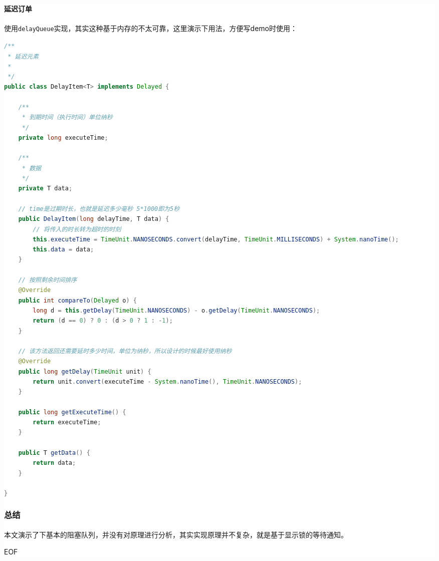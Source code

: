 
#### 延迟订单

使用`delayQueue`实现，其实这种基于内存的不太可靠，这里演示下用法，方便写demo时使用：


```java
/**
 * 延迟元素
 *
 */
public class DelayItem<T> implements Delayed {

	/**
	 * 到期时间（执行时间）单位纳秒
	 */
	private long executeTime;

	/**
	 * 数据
	 */
	private T data;

	// time是过期时长，也就是延迟多少毫秒 5*1000即为5秒
	public DelayItem(long delayTime, T data) {
		// 将传入的时长转为超时的时刻
		this.executeTime = TimeUnit.NANOSECONDS.convert(delayTime, TimeUnit.MILLISECONDS) + System.nanoTime();
		this.data = data;
	}

	// 按照剩余时间排序
	@Override
	public int compareTo(Delayed o) {
		long d = this.getDelay(TimeUnit.NANOSECONDS) - o.getDelay(TimeUnit.NANOSECONDS);
		return (d == 0) ? 0 : (d > 0 ? 1 : -1);
	}

	// 该方法返回还需要延时多少时间，单位为纳秒，所以设计的时候最好使用纳秒
	@Override
	public long getDelay(TimeUnit unit) {
		return unit.convert(executeTime - System.nanoTime(), TimeUnit.NANOSECONDS);
	}

	public long getExecuteTime() {
		return executeTime;
	}

	public T getData() {
		return data;
	}

}
```


### 总结

本文演示了下基本的阻塞队列，并没有对原理进行分析，其实实现原理并不复杂，就是基于显示锁的等待通知。

EOF